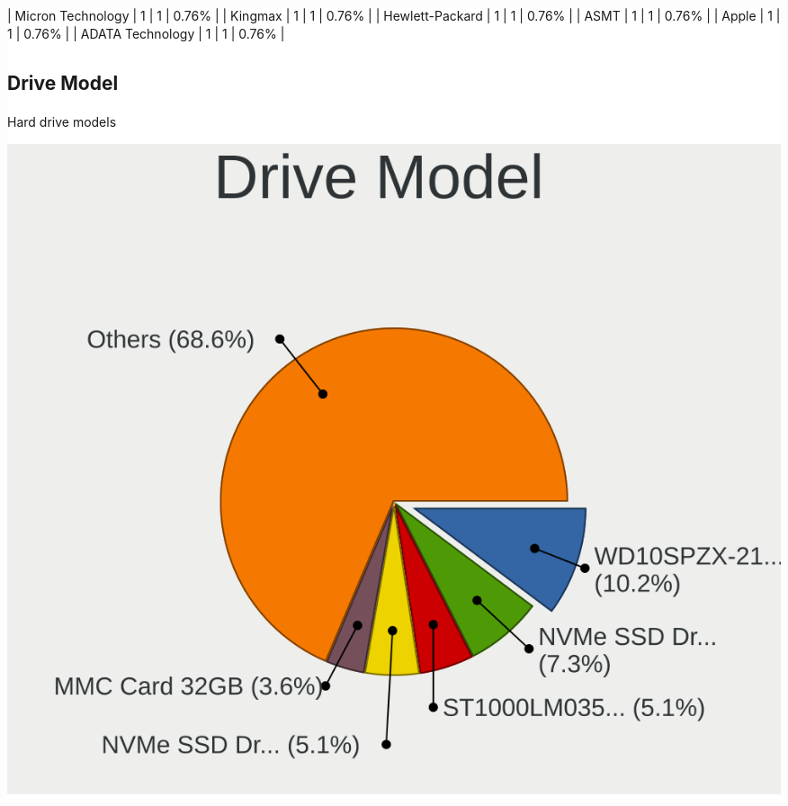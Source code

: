 | Micron Technology   | 1         | 1      | 0.76%   |
| Kingmax             | 1         | 1      | 0.76%   |
| Hewlett-Packard     | 1         | 1      | 0.76%   |
| ASMT                | 1         | 1      | 0.76%   |
| Apple               | 1         | 1      | 0.76%   |
| ADATA Technology    | 1         | 1      | 0.76%   |

Drive Model
-----------

Hard drive models

![Drive Model](./images/pie_chart/drive_model.svg)
